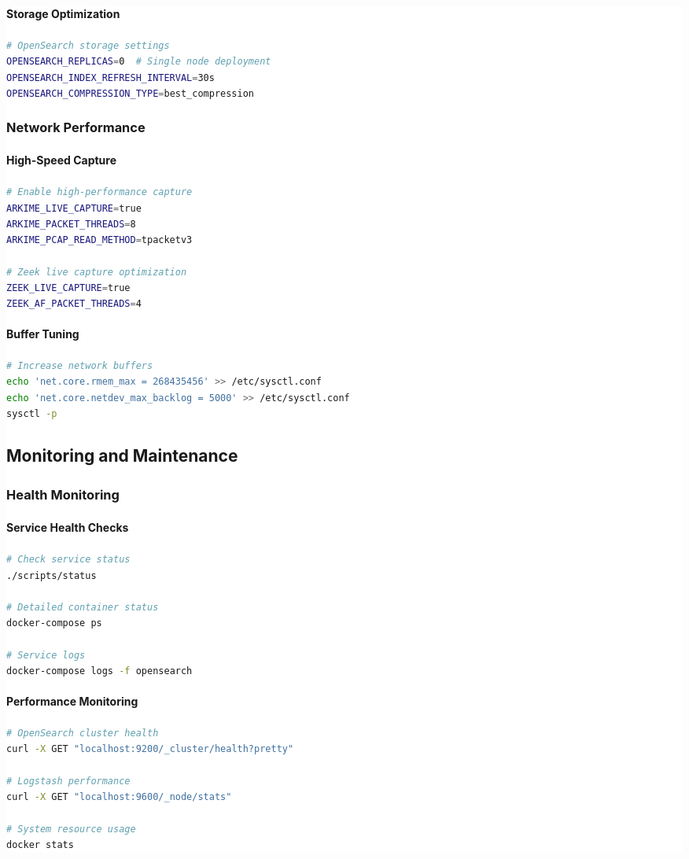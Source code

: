 #### Storage Optimization
```bash
# OpenSearch storage settings
OPENSEARCH_REPLICAS=0  # Single node deployment
OPENSEARCH_INDEX_REFRESH_INTERVAL=30s
OPENSEARCH_COMPRESSION_TYPE=best_compression
```

### Network Performance

#### High-Speed Capture
```bash
# Enable high-performance capture
ARKIME_LIVE_CAPTURE=true
ARKIME_PACKET_THREADS=8
ARKIME_PCAP_READ_METHOD=tpacketv3

# Zeek live capture optimization
ZEEK_LIVE_CAPTURE=true
ZEEK_AF_PACKET_THREADS=4
```

#### Buffer Tuning
```bash
# Increase network buffers
echo 'net.core.rmem_max = 268435456' >> /etc/sysctl.conf
echo 'net.core.netdev_max_backlog = 5000' >> /etc/sysctl.conf
sysctl -p
```

## Monitoring and Maintenance

### Health Monitoring

#### Service Health Checks
```bash
# Check service status
./scripts/status

# Detailed container status
docker-compose ps

# Service logs
docker-compose logs -f opensearch
```

#### Performance Monitoring
```bash
# OpenSearch cluster health
curl -X GET "localhost:9200/_cluster/health?pretty"

# Logstash performance
curl -X GET "localhost:9600/_node/stats"

# System resource usage
docker stats
```
